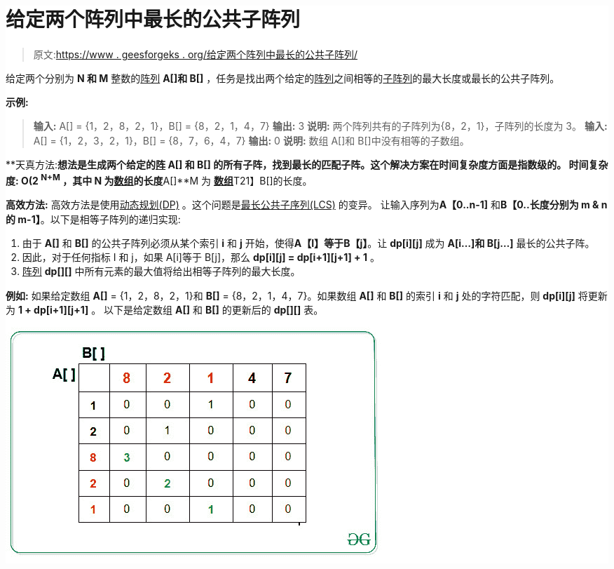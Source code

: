 # 给定两个阵列中最长的公共子阵列

> 原文:[https://www . geesforgeks . org/给定两个阵列中最长的公共子阵列/](https://www.geeksforgeeks.org/longest-common-subarray-in-the-given-two-arrays/)

给定两个分别为 **N 和 M** 整数的[阵列](https://www.geeksforgeeks.org/introduction-to-arrays/) **A[]和 B[]** ，任务是找出两个给定的[阵列](https://www.geeksforgeeks.org/introduction-to-arrays/)之间相等的[子阵列](https://www.geeksforgeeks.org/subarraysubstring-vs-subsequence-and-programs-to-generate-them/)的最大长度或最长的公共子阵列。

**示例:**

> **输入:** A[] = {1，2，8，2，1}，B[] = {8，2，1，4，7}
> **输出:** 3
> **说明:**
> 两个阵列共有的子阵列为{8，2，1}，子阵列的长度为 3。
> **输入:** A[] = {1，2，3，2，1}，B[] = {8，7，6，4，7}
> **输出:** 0
> **说明:**
> 数组 A[]和 B[]中没有相等的子数组。

**天真方法:**想法是生成两个给定的[阵](https://www.geeksforgeeks.org/introduction-to-arrays/) **A[]** 和 **B[]** 的所有子阵，找到最长的匹配子阵。这个解决方案在时间复杂度方面是指数级的。
**时间复杂度:** O(2 <sup>N+M</sup> ，其中 N 为[数组](https://www.geeksforgeeks.org/introduction-to-arrays/)的长度**A[]**M 为 [**数组**](https://www.geeksforgeeks.org/introduction-to-arrays/)T21】B[]的长度。

**高效方法:**
高效方法是使用[动态规划(DP)](https://www.geeksforgeeks.org/dynamic-programming/) 。这个问题是[最长公共子序列(LCS)](https://www.geeksforgeeks.org/longest-common-subsequence-dp-4/) 的变异。
让输入序列为**A【0..n-1]** 和**B【0..长度分别为 **m & n** 的 m-1】**。以下是相等子阵列的递归实现:

1.  由于 **A[]** 和 **B[]** 的公共子阵列必须从某个索引 **i** 和 **j** 开始，使得**A【I】**等于**B【j】**。让 **dp[i][j]** 成为 **A[i…]和 B[j…]** 最长的公共子阵。
2.  因此，对于任何指标 I 和 j，如果 A[i]等于 B[j]，那么 **dp[i][j] = dp[i+1][j+1] + 1** 。
3.  [阵列](https://www.geeksforgeeks.org/introduction-to-arrays/) **dp[][]** 中所有元素的最大值将给出相等子阵列的最大长度。

**例如:**
如果给定数组 **A[]** = {1，2，8，2，1}和 **B[]** = {8，2，1，4，7}。如果数组 **A[]** 和 **B[]** 的索引 **i** 和 **j** 处的字符匹配，则 **dp[i][j]** 将更新为 **1 + dp[i+1][j+1]** 。
以下是给定数组 **A[]** 和 **B[]** 的更新后的 **dp[][]** 表。

[![](img/b741b8a72e1228370c904e9d04de916e.png)](https://media.geeksforgeeks.org/wp-content/uploads/20200324151540/LCSA.jpg)
